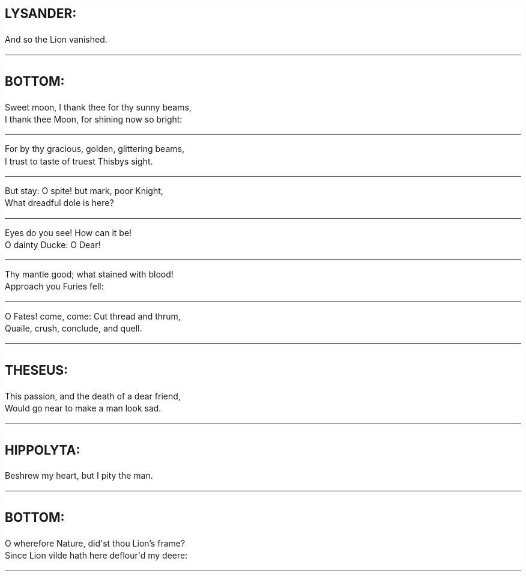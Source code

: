 ## LYSANDER:
And so the Lion vanished.

---

## BOTTOM:
Sweet moon, I thank thee for thy sunny beams,<br>
I thank thee Moon, for shining now so bright:

---


For by thy gracious, golden, glittering beams,<br>
I trust to taste of truest Thisbys sight.

---


But stay: O spite! but mark, poor Knight,<br>
What dreadful dole is here?

---


Eyes do you see! How can it be!<br>
O dainty Ducke: O Dear!

---


Thy mantle good; what stained with blood!<br>
Approach you Furies fell:

---


O Fates! come, come: Cut thread and thrum,<br>
Quaile, crush, conclude, and quell.

---

## THESEUS:
This passion, and the death of a dear friend,<br>
Would go near to make a man look sad.

---

## HIPPOLYTA:
Beshrew my heart, but I pity the man.

---

## BOTTOM:
O wherefore Nature, did'st thou Lion’s frame?<br>
Since Lion vilde hath here deflour'd my deere:

---